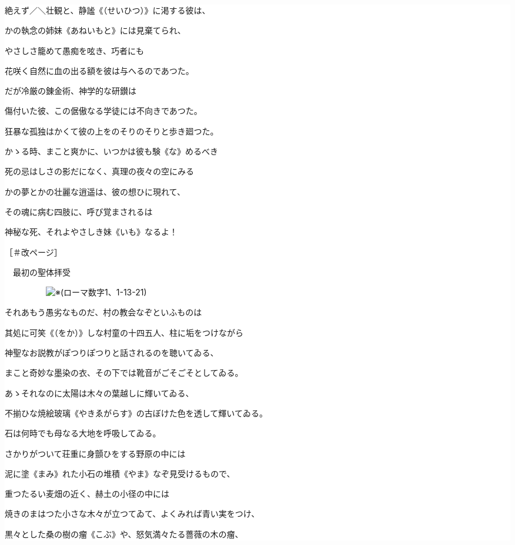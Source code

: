 絶えず／＼壮観と、静謐《（せいひつ）》に渇する彼は、

かの執念の姉妹《あねいもと》には見棄てられ、

やさしさ籠めて愚痴を呟き、巧者にも

花咲く自然に血の出る額を彼は与へるのであつた。



だが冷厳の錬金術、神学的な研鑚は

傷付いた彼、この倨傲なる学徒には不向きであつた。

狂暴な孤独はかくて彼の上をのそりのそりと歩き廻つた。

かゝる時、まこと爽かに、いつかは彼も験《な》めるべき



死の忌はしさの影だになく、真理の夜々の空にみる

かの夢とかの壮麗な逍遥は、彼の想ひに現れて、

その魂に病む四肢に、呼び覚まされるは

神秘な死、それよやさしき妹《いも》なるよ！

［＃改ページ］



　最初の聖体拝受





　　　　　![※(ローマ数字1、1-13-21)](https://www.aozora.gr.jp/cards/001296/files/../../../gaiji/1-13/1-13-21.png)



それあもう愚劣なものだ、村の教会なぞといふものは

其処に可笑《（をか）》しな村童の十四五人、柱に垢をつけながら

神聖なお説教がぽつりぽつりと話されるのを聴いてゐる、

まこと奇妙な墨染の衣、その下では靴音がごそごそとしてゐる。

あゝそれなのに太陽は木々の葉越しに輝いてゐる、

不揃ひな焼絵玻璃《やきゑがらす》の古ぼけた色を透して輝いてゐる。



石は何時でも母なる大地を呼吸してゐる。

さかりがついて荘重に身顫ひをする野原の中には

泥に塗《まみ》れた小石の堆積《やま》なぞ見受けるもので、

重つたるい麦畑の近く、赫土の小径の中には

焼きのまはつた小さな木々が立つてゐて、よくみれば青い実をつけ、

黒々とした桑の樹の瘤《こぶ》や、怒気満々たる薔薇の木の瘤、

